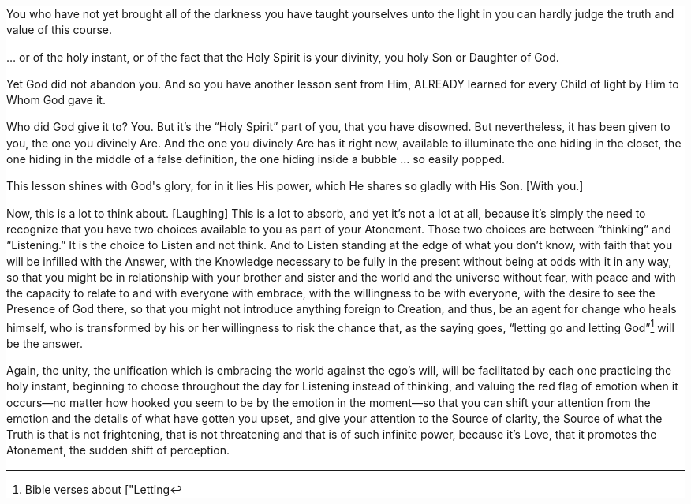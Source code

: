 <div markdown="1" class="well book">
You who have not yet brought all of the darkness you have taught
yourselves unto the light in you can hardly judge the truth and value of
this course.
</div>

&hellip; or of the holy instant, or of the fact that the Holy Spirit is
your divinity, you holy Son or Daughter of God.

<div markdown="1" class="well book">
Yet God did not abandon you. And so you have another lesson sent from
Him, ALREADY learned for every Child of light by Him to Whom God gave
it.
</div>

Who did God give it to? You. But it&rsquo;s the &ldquo;Holy
Spirit&rdquo; part of you, that you have disowned. But nevertheless, it
has been given to you, the one you divinely Are. And the one you
divinely Are has it right now, available to illuminate the one hiding in
the closet, the one hiding in the middle of a false definition, the one
hiding inside a bubble &hellip; so easily popped.

<div markdown="1" class="well book">
This lesson shines with God's glory, for in it lies His power, which He
shares so gladly with His Son. [With you.]
</div>

Now, this is a lot to think about. [Laughing] This is a lot to absorb,
and yet it&rsquo;s not a lot at all, because it&rsquo;s simply the need
to recognize that you have two choices available to you as part of your
Atonement. Those two choices are between &ldquo;thinking&rdquo; and
&ldquo;Listening.&rdquo; It is the choice to Listen and not think. And
to Listen standing at the edge of what you don&rsquo;t know, with faith
that you will be infilled with the Answer, with the Knowledge necessary
to be fully in the present without being at odds with it in any way, so
that you might be in relationship with your brother and sister and the
world and the universe without fear, with peace and with the capacity to
relate to and with everyone with embrace, with the willingness to be
with everyone, with the desire to see the Presence of God there, so that
you might not introduce anything foreign to Creation, and thus, be an
agent for change who heals himself, who is transformed by his or her
willingness to risk the chance that, as the saying goes, &ldquo;letting
go and letting God&rdquo;[^3] will be the answer.

Again, the unity, the unification which is embracing the world against
the ego&rsquo;s will, will be facilitated by each one practicing the
holy instant, beginning to choose throughout the day for Listening
instead of thinking, and valuing the red flag of emotion when it
occurs&mdash;no matter how hooked you seem to be by the emotion in the
moment&mdash;so that you can shift your attention from the emotion and
the details of what have gotten you upset, and give your attention to
the Source of clarity, the Source of what the Truth is that is not
frightening, that is not threatening and that is of such infinite power,
because it&rsquo;s Love, that it promotes the Atonement, the sudden
shift of perception.


[^1]: [Manual of the Mother Church First Church of Christ](https://en.wikisource.org/wiki/Page%3AManual_of_The_Mother_Church.djvu/64)
[^2]: T14.5 The Shift to Miracles
[^3]: Bible verses about ["Letting